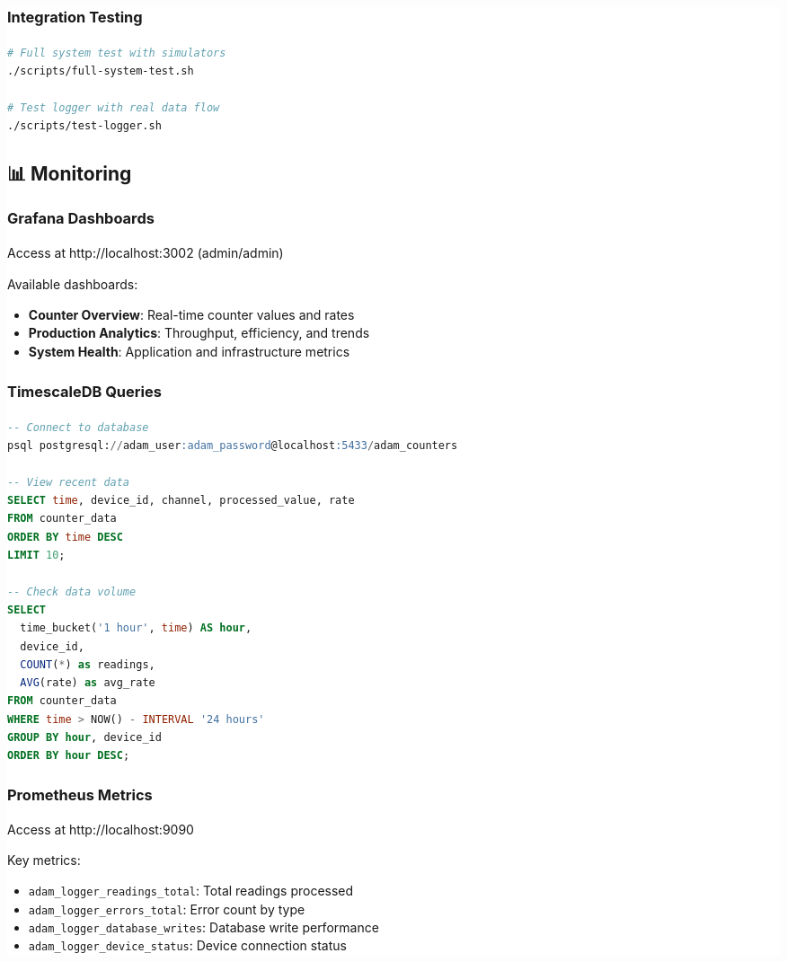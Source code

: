 ### Integration Testing
```bash
# Full system test with simulators
./scripts/full-system-test.sh

# Test logger with real data flow
./scripts/test-logger.sh
```

## 📊 Monitoring

### Grafana Dashboards
Access at http://localhost:3002 (admin/admin)

Available dashboards:
- **Counter Overview**: Real-time counter values and rates
- **Production Analytics**: Throughput, efficiency, and trends
- **System Health**: Application and infrastructure metrics

### TimescaleDB Queries
```sql
-- Connect to database
psql postgresql://adam_user:adam_password@localhost:5433/adam_counters

-- View recent data
SELECT time, device_id, channel, processed_value, rate 
FROM counter_data 
ORDER BY time DESC 
LIMIT 10;

-- Check data volume
SELECT 
  time_bucket('1 hour', time) AS hour,
  device_id,
  COUNT(*) as readings,
  AVG(rate) as avg_rate
FROM counter_data
WHERE time > NOW() - INTERVAL '24 hours'
GROUP BY hour, device_id
ORDER BY hour DESC;
```

### Prometheus Metrics
Access at http://localhost:9090

Key metrics:
- `adam_logger_readings_total`: Total readings processed
- `adam_logger_errors_total`: Error count by type
- `adam_logger_database_writes`: Database write performance
- `adam_logger_device_status`: Device connection status
